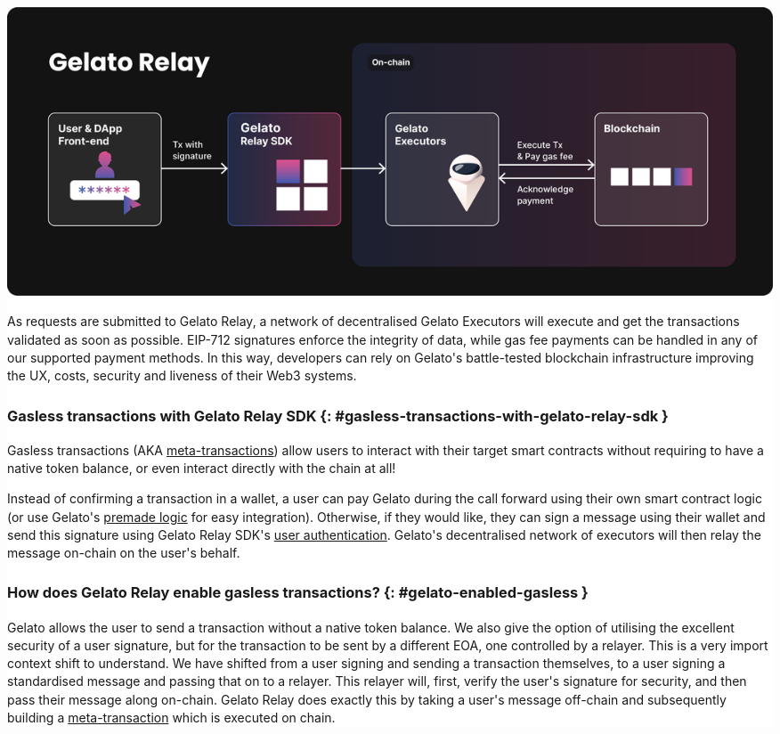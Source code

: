 ![Gelato Relay SDK Overview](/images/builders/integrations/relayers/gelato/gelato-5.png)

As requests are submitted to Gelato Relay, a network of decentralised Gelato Executors will execute and get the transactions validated as soon as possible. EIP-712 signatures enforce the integrity of data, while gas fee payments can be handled in any of our supported payment methods. In this way, developers can rely on Gelato's battle-tested blockchain infrastructure improving the UX, costs, security and liveness of their Web3 systems.​

### Gasless transactions with Gelato Relay SDK {: #gasless-transactions-with-gelato-relay-sdk }

Gasless transactions (AKA [meta-transactions](https://docs.gelato.network/developer-products/gelato-relay-sdk/prerequisites#what-is-a-meta-transaction)) allow users to interact with their target smart contracts without requiring to have a native token balance, or even interact directly with the chain at all!

Instead of confirming a transaction in a wallet, a user can pay Gelato during the call forward using their own smart contract logic (or use Gelato's [premade logic](https://docs.gelato.network/developer-products/gelato-relay-sdk/prerequisites#gelatos-relay-context) for easy integration). Otherwise, if they would like, they can sign a message using their wallet and send this signature using Gelato Relay SDK's [user authentication](https://docs.gelato.network/developer-products/gelato-relay-sdk/sdk-methods/relaywithsponsoreduserauthcall). Gelato's decentralised network of executors will then relay the message on-chain on the user's behalf.

### How does Gelato Relay enable gasless transactions? {: #gelato-enabled-gasless }

Gelato allows the user to send a transaction without a native token balance. We also give the option of utilising the excellent security of a user signature, but for the transaction to be sent by a different EOA, one controlled by a relayer. This is a very import context shift to understand. We have shifted from a user signing and sending a transaction themselves, to a user signing a standardised message and passing that on to a relayer. This relayer will, first, verify the user's signature for security, and then pass their message along on-chain. Gelato Relay does exactly this by taking a user's message off-chain and subsequently building a [meta-transaction](https://docs.gelato.network/developer-products/gelato-relay-sdk/prerequisites#what-is-a-meta-transaction) which is executed on chain.
